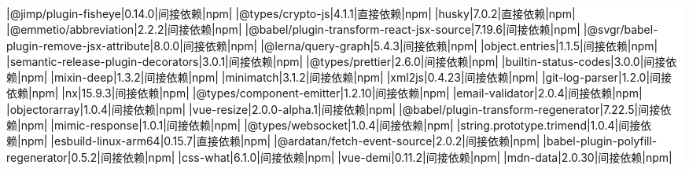 |@jimp/plugin-fisheye|0.14.0|间接依赖|npm|
|@types/crypto-js|4.1.1|直接依赖|npm|
|husky|7.0.2|直接依赖|npm|
|@emmetio/abbreviation|2.2.2|间接依赖|npm|
|@babel/plugin-transform-react-jsx-source|7.19.6|间接依赖|npm|
|@svgr/babel-plugin-remove-jsx-attribute|8.0.0|间接依赖|npm|
|@lerna/query-graph|5.4.3|间接依赖|npm|
|object.entries|1.1.5|间接依赖|npm|
|semantic-release-plugin-decorators|3.0.1|间接依赖|npm|
|@types/prettier|2.6.0|间接依赖|npm|
|builtin-status-codes|3.0.0|间接依赖|npm|
|mixin-deep|1.3.2|间接依赖|npm|
|minimatch|3.1.2|间接依赖|npm|
|xml2js|0.4.23|间接依赖|npm|
|git-log-parser|1.2.0|间接依赖|npm|
|nx|15.9.3|间接依赖|npm|
|@types/component-emitter|1.2.10|间接依赖|npm|
|email-validator|2.0.4|间接依赖|npm|
|objectorarray|1.0.4|间接依赖|npm|
|vue-resize|2.0.0-alpha.1|间接依赖|npm|
|@babel/plugin-transform-regenerator|7.22.5|间接依赖|npm|
|mimic-response|1.0.1|间接依赖|npm|
|@types/websocket|1.0.4|间接依赖|npm|
|string.prototype.trimend|1.0.4|间接依赖|npm|
|esbuild-linux-arm64|0.15.7|直接依赖|npm|
|@ardatan/fetch-event-source|2.0.2|间接依赖|npm|
|babel-plugin-polyfill-regenerator|0.5.2|间接依赖|npm|
|css-what|6.1.0|间接依赖|npm|
|vue-demi|0.11.2|间接依赖|npm|
|mdn-data|2.0.30|间接依赖|npm|
